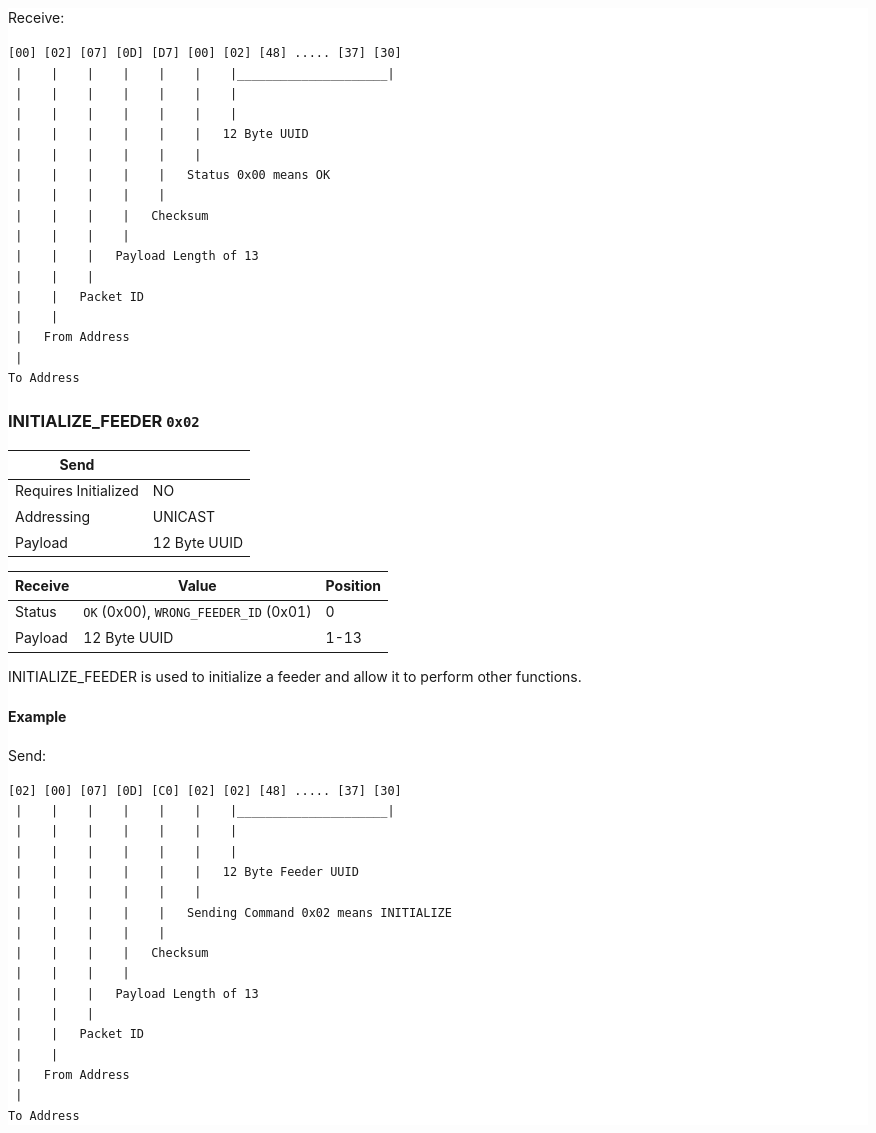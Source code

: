Receive:

```
[00] [02] [07] [0D] [D7] [00] [02] [48] ..... [37] [30]
 |    |    |    |    |    |    |_____________________|
 |    |    |    |    |    |    |
 |    |    |    |    |    |    |
 |    |    |    |    |    |   12 Byte UUID
 |    |    |    |    |    |
 |    |    |    |    |   Status 0x00 means OK
 |    |    |    |    |
 |    |    |    |   Checksum
 |    |    |    |
 |    |    |   Payload Length of 13
 |    |    |
 |    |   Packet ID
 |    |
 |   From Address
 |
To Address
```

### INITIALIZE_FEEDER `0x02`

| Send                 |              |
| -------------------- | ------------ |
| Requires Initialized | NO           |
| Addressing           | UNICAST      |
| Payload              | 12 Byte UUID |

| Receive              | Value              | Position |
| -------------------- | ------------ | ------- |
| Status               | `OK` (0x00), `WRONG_FEEDER_ID` (0x01)   | 0       |
| Payload              | 12 Byte UUID | 1-13    |

INITIALIZE_FEEDER is used to initialize a feeder and allow it to perform other functions.

#### Example

Send:

```
[02] [00] [07] [0D] [C0] [02] [02] [48] ..... [37] [30]
 |    |    |    |    |    |    |_____________________|
 |    |    |    |    |    |    |
 |    |    |    |    |    |    |
 |    |    |    |    |    |   12 Byte Feeder UUID
 |    |    |    |    |    |
 |    |    |    |    |   Sending Command 0x02 means INITIALIZE
 |    |    |    |    |
 |    |    |    |   Checksum
 |    |    |    |
 |    |    |   Payload Length of 13
 |    |    |
 |    |   Packet ID
 |    |
 |   From Address
 |
To Address
```
